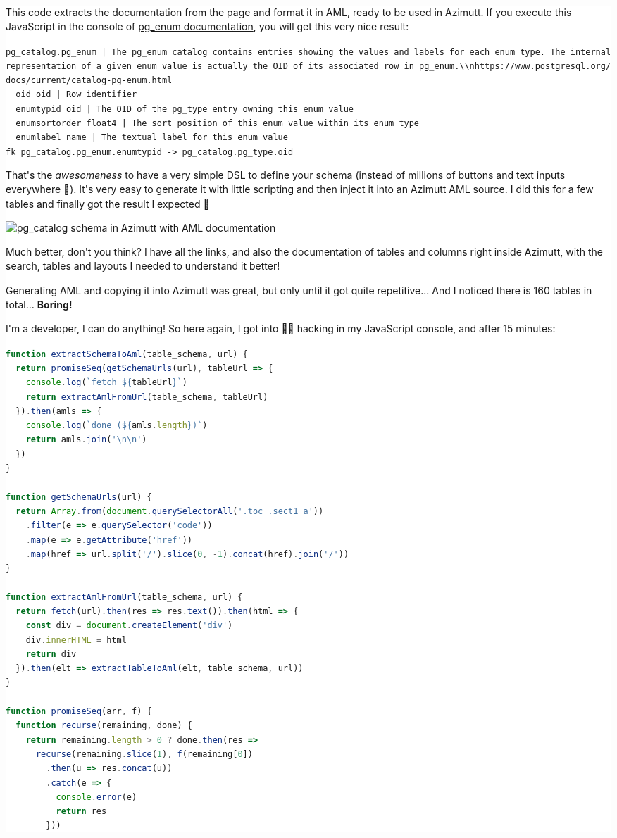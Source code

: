 This code extracts the documentation from the page and format it in AML, ready to be used in Azimutt. If you execute this JavaScript in the console of [pg_enum documentation](https://www.postgresql.org/docs/current/catalog-pg-enum.html), you will get this very nice result:

```aml
pg_catalog.pg_enum | The pg_enum catalog contains entries showing the values and labels for each enum type. The internal representation of a given enum value is actually the OID of its associated row in pg_enum.\\nhttps://www.postgresql.org/docs/current/catalog-pg-enum.html
  oid oid | Row identifier
  enumtypid oid | The OID of the pg_type entry owning this enum value
  enumsortorder float4 | The sort position of this enum value within its enum type
  enumlabel name | The textual label for this enum value
fk pg_catalog.pg_enum.enumtypid -> pg_catalog.pg_type.oid
```

That's the *awesomeness* to have a very simple DSL to define your schema (instead of millions of buttons and text inputs everywhere 😤). It's very easy to generate it with little scripting and then inject it into an Azimutt AML source. I did this for a few tables and finally got the result I expected 🥰

![pg_catalog schema in Azimutt with AML documentation]({{base_link}}/pg_catalog-schema-in-azimutt-with-doc.png)

Much better, don't you think?
I have all the links, and also the documentation of tables and columns right inside Azimutt, with the search, tables and layouts I needed to understand it better!

Generating AML and copying it into Azimutt was great, but only until it got quite repetitive... And I noticed there is 160 tables in total... **Boring!**

I'm a developer, I can do anything! So here again, I got into 👨‍💻 hacking in my JavaScript console, and after 15 minutes:

```javascript
function extractSchemaToAml(table_schema, url) {
  return promiseSeq(getSchemaUrls(url), tableUrl => {
    console.log(`fetch ${tableUrl}`)
    return extractAmlFromUrl(table_schema, tableUrl)
  }).then(amls => {
    console.log(`done (${amls.length})`)
    return amls.join('\n\n')
  })
}

function getSchemaUrls(url) {
  return Array.from(document.querySelectorAll('.toc .sect1 a'))
    .filter(e => e.querySelector('code'))
    .map(e => e.getAttribute('href'))
    .map(href => url.split('/').slice(0, -1).concat(href).join('/'))
}

function extractAmlFromUrl(table_schema, url) {
  return fetch(url).then(res => res.text()).then(html => {
    const div = document.createElement('div')
    div.innerHTML = html
    return div
  }).then(elt => extractTableToAml(elt, table_schema, url))
}

function promiseSeq(arr, f) {
  function recurse(remaining, done) {
    return remaining.length > 0 ? done.then(res =>
      recurse(remaining.slice(1), f(remaining[0])
        .then(u => res.concat(u))
        .catch(e => {
          console.error(e)
          return res
        }))
```
